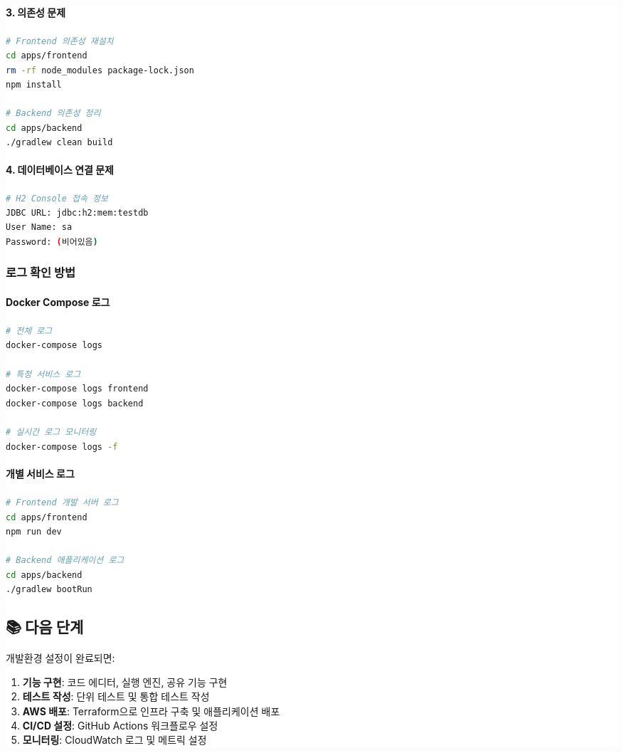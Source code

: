 #### 3. 의존성 문제
```bash
# Frontend 의존성 재설치
cd apps/frontend
rm -rf node_modules package-lock.json
npm install

# Backend 의존성 정리
cd apps/backend
./gradlew clean build
```

#### 4. 데이터베이스 연결 문제
```bash
# H2 Console 접속 정보
JDBC URL: jdbc:h2:mem:testdb
User Name: sa
Password: (비어있음)
```

### 로그 확인 방법

#### Docker Compose 로그
```bash
# 전체 로그
docker-compose logs

# 특정 서비스 로그
docker-compose logs frontend
docker-compose logs backend

# 실시간 로그 모니터링
docker-compose logs -f
```

#### 개별 서비스 로그
```bash
# Frontend 개발 서버 로그
cd apps/frontend
npm run dev

# Backend 애플리케이션 로그
cd apps/backend
./gradlew bootRun
```

## 📚 다음 단계

개발환경 설정이 완료되면:

1. **기능 구현**: 코드 에디터, 실행 엔진, 공유 기능 구현
2. **테스트 작성**: 단위 테스트 및 통합 테스트 작성
3. **AWS 배포**: Terraform으로 인프라 구축 및 애플리케이션 배포
4. **CI/CD 설정**: GitHub Actions 워크플로우 설정
5. **모니터링**: CloudWatch 로그 및 메트릭 설정
